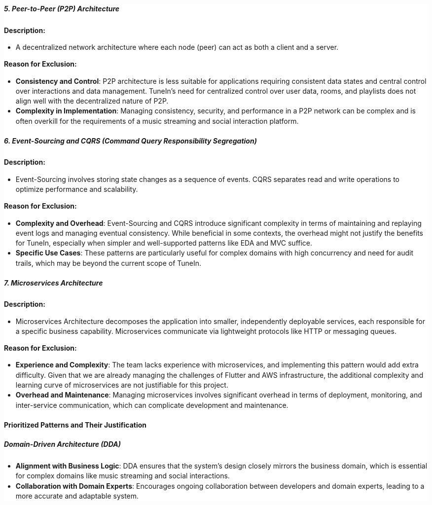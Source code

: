 ##### 5. Peer-to-Peer (P2P) Architecture

**Description:**
- A decentralized network architecture where each node (peer) can act as both a client and a server.

**Reason for Exclusion:**
- **Consistency and Control**: P2P architecture is less suitable for applications requiring consistent data states and central control over interactions and data management. TuneIn’s need for centralized control over user data, rooms, and playlists does not align well with the decentralized nature of P2P.
- **Complexity in Implementation**: Managing consistency, security, and performance in a P2P network can be complex and is often overkill for the requirements of a music streaming and social interaction platform.

##### 6. Event-Sourcing and CQRS (Command Query Responsibility Segregation)

**Description:**
- Event-Sourcing involves storing state changes as a sequence of events. CQRS separates read and write operations to optimize performance and scalability.

**Reason for Exclusion:**
- **Complexity and Overhead**: Event-Sourcing and CQRS introduce significant complexity in terms of maintaining and replaying event logs and managing eventual consistency. While beneficial in some contexts, the overhead might not justify the benefits for TuneIn, especially when simpler and well-supported patterns like EDA and MVC suffice.
- **Specific Use Cases**: These patterns are particularly useful for complex domains with high concurrency and need for audit trails, which may be beyond the current scope of TuneIn.

##### 7. Microservices Architecture

**Description:**
- Microservices Architecture decomposes the application into smaller, independently deployable services, each responsible for a specific business capability. Microservices communicate via lightweight protocols like HTTP or messaging queues.

**Reason for Exclusion:**
- **Experience and Complexity**: The team lacks experience with microservices, and implementing this pattern would add extra difficulty. Given that we are already managing the challenges of Flutter and AWS infrastructure, the additional complexity and learning curve of microservices are not justifiable for this project.
- **Overhead and Maintenance**: Managing microservices involves significant overhead in terms of deployment, monitoring, and inter-service communication, which can complicate development and maintenance.

#### Prioritized Patterns and Their Justification

##### Domain-Driven Architecture (DDA)
- **Alignment with Business Logic**: DDA ensures that the system’s design closely mirrors the business domain, which is essential for complex domains like music streaming and social interactions.
- **Collaboration with Domain Experts**: Encourages ongoing collaboration between developers and domain experts, leading to a more accurate and adaptable system.
